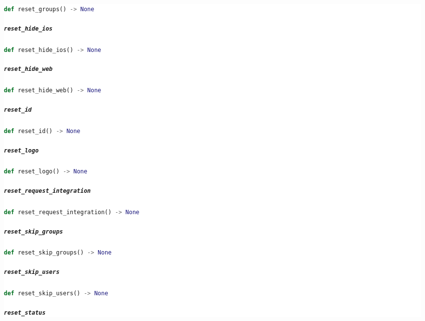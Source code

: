 ```python
def reset_groups() -> None
```

##### `reset_hide_ios` <a name="reset_hide_ios" id="@cdktf/provider-okta.bookmarkApp.BookmarkApp.resetHideIos"></a>

```python
def reset_hide_ios() -> None
```

##### `reset_hide_web` <a name="reset_hide_web" id="@cdktf/provider-okta.bookmarkApp.BookmarkApp.resetHideWeb"></a>

```python
def reset_hide_web() -> None
```

##### `reset_id` <a name="reset_id" id="@cdktf/provider-okta.bookmarkApp.BookmarkApp.resetId"></a>

```python
def reset_id() -> None
```

##### `reset_logo` <a name="reset_logo" id="@cdktf/provider-okta.bookmarkApp.BookmarkApp.resetLogo"></a>

```python
def reset_logo() -> None
```

##### `reset_request_integration` <a name="reset_request_integration" id="@cdktf/provider-okta.bookmarkApp.BookmarkApp.resetRequestIntegration"></a>

```python
def reset_request_integration() -> None
```

##### `reset_skip_groups` <a name="reset_skip_groups" id="@cdktf/provider-okta.bookmarkApp.BookmarkApp.resetSkipGroups"></a>

```python
def reset_skip_groups() -> None
```

##### `reset_skip_users` <a name="reset_skip_users" id="@cdktf/provider-okta.bookmarkApp.BookmarkApp.resetSkipUsers"></a>

```python
def reset_skip_users() -> None
```

##### `reset_status` <a name="reset_status" id="@cdktf/provider-okta.bookmarkApp.BookmarkApp.resetStatus"></a>
